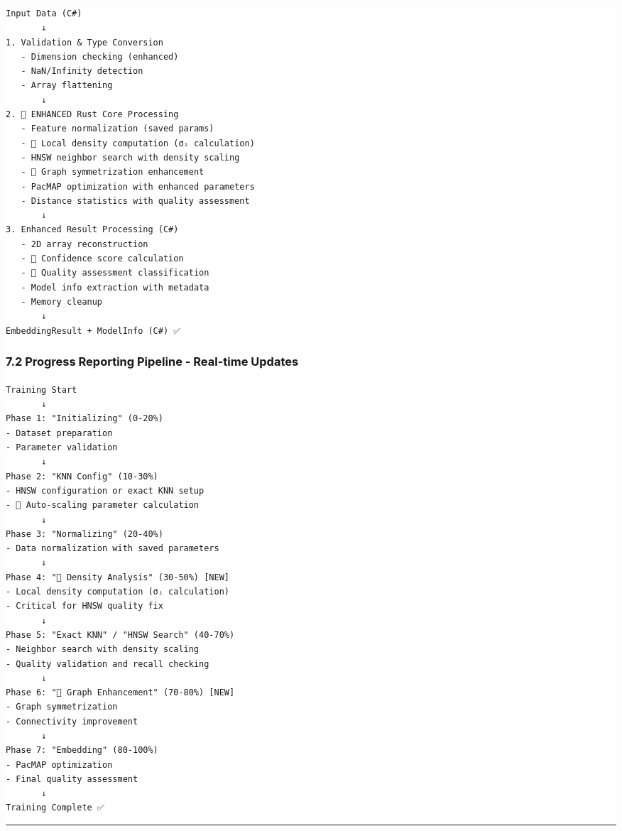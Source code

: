 ```
Input Data (C#)
       ↓
1. Validation & Type Conversion
   - Dimension checking (enhanced)
   - NaN/Infinity detection
   - Array flattening
       ↓
2. 🔧 ENHANCED Rust Core Processing
   - Feature normalization (saved params)
   - 🌟 Local density computation (σᵢ calculation)
   - HNSW neighbor search with density scaling
   - 🌟 Graph symmetrization enhancement
   - PacMAP optimization with enhanced parameters
   - Distance statistics with quality assessment
       ↓
3. Enhanced Result Processing (C#)
   - 2D array reconstruction
   - 🌟 Confidence score calculation
   - 🌟 Quality assessment classification
   - Model info extraction with metadata
   - Memory cleanup
       ↓
EmbeddingResult + ModelInfo (C#) ✅
```

### 7.2 **Progress Reporting Pipeline - Real-time Updates**

```
Training Start
       ↓
Phase 1: "Initializing" (0-20%)
- Dataset preparation
- Parameter validation
       ↓
Phase 2: "KNN Config" (10-30%)
- HNSW configuration or exact KNN setup
- 🌟 Auto-scaling parameter calculation
       ↓
Phase 3: "Normalizing" (20-40%)
- Data normalization with saved parameters
       ↓
Phase 4: "🌟 Density Analysis" (30-50%) [NEW]
- Local density computation (σᵢ calculation)
- Critical for HNSW quality fix
       ↓
Phase 5: "Exact KNN" / "HNSW Search" (40-70%)
- Neighbor search with density scaling
- Quality validation and recall checking
       ↓
Phase 6: "🌟 Graph Enhancement" (70-80%) [NEW]
- Graph symmetrization
- Connectivity improvement
       ↓
Phase 7: "Embedding" (80-100%)
- PacMAP optimization
- Final quality assessment
       ↓
Training Complete ✅
```

---